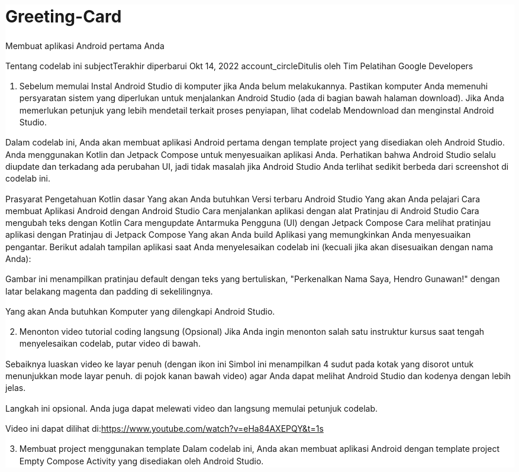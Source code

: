 # Greeting-Card
Membuat aplikasi Android pertama Anda

Tentang codelab ini
subjectTerakhir diperbarui Okt 14, 2022
account_circleDitulis oleh Tim Pelatihan Google Developers
1. Sebelum memulai
Instal Android Studio di komputer jika Anda belum melakukannya. Pastikan komputer Anda memenuhi persyaratan sistem yang diperlukan untuk menjalankan Android Studio (ada di bagian bawah halaman download). Jika Anda memerlukan petunjuk yang lebih mendetail terkait proses penyiapan, lihat codelab Mendownload dan menginstal Android Studio.

Dalam codelab ini, Anda akan membuat aplikasi Android pertama dengan template project yang disediakan oleh Android Studio. Anda menggunakan Kotlin dan Jetpack Compose untuk menyesuaikan aplikasi Anda. Perhatikan bahwa Android Studio selalu diupdate dan terkadang ada perubahan UI, jadi tidak masalah jika Android Studio Anda terlihat sedikit berbeda dari screenshot di codelab ini.

Prasyarat
Pengetahuan Kotlin dasar
Yang akan Anda butuhkan
Versi terbaru Android Studio
Yang akan Anda pelajari
Cara membuat Aplikasi Android dengan Android Studio
Cara menjalankan aplikasi dengan alat Pratinjau di Android Studio
Cara mengubah teks dengan Kotlin
Cara mengupdate Antarmuka Pengguna (UI) dengan Jetpack Compose
Cara melihat pratinjau aplikasi dengan Pratinjau di Jetpack Compose
Yang akan Anda build
Aplikasi yang memungkinkan Anda menyesuaikan pengantar.
Berikut adalah tampilan aplikasi saat Anda menyelesaikan codelab ini (kecuali jika akan disesuaikan dengan nama Anda):

Gambar ini menampilkan pratinjau default dengan teks yang bertuliskan, "Perkenalkan Nama Saya, Hendro Gunawan!" dengan latar belakang magenta dan padding di sekelilingnya.

Yang akan Anda butuhkan
Komputer yang dilengkapi Android Studio.

2. Menonton video tutorial coding langsung (Opsional)
Jika Anda ingin menonton salah satu instruktur kursus saat tengah menyelesaikan codelab, putar video di bawah.

Sebaiknya luaskan video ke layar penuh (dengan ikon ini Simbol ini menampilkan 4 sudut pada kotak yang disorot untuk menunjukkan mode layar penuh. di pojok kanan bawah video) agar Anda dapat melihat Android Studio dan kodenya dengan lebih jelas.

Langkah ini opsional. Anda juga dapat melewati video dan langsung memulai petunjuk codelab.

Video ini dapat dilihat di:https://www.youtube.com/watch?v=eHa84AXEPQY&t=1s

3. Membuat project menggunakan template
Dalam codelab ini, Anda akan membuat aplikasi Android dengan template project Empty Compose Activity yang disediakan oleh Android Studio.
